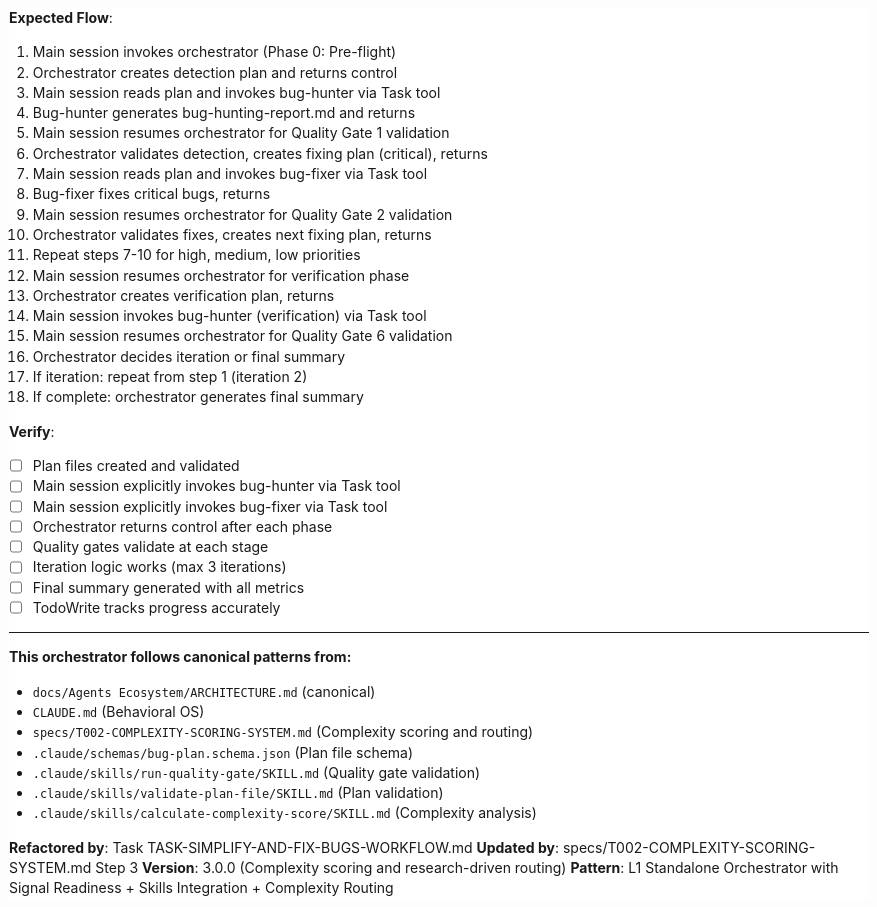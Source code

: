 **Expected Flow**:
1. Main session invokes orchestrator (Phase 0: Pre-flight)
2. Orchestrator creates detection plan and returns control
3. Main session reads plan and invokes bug-hunter via Task tool
4. Bug-hunter generates bug-hunting-report.md and returns
5. Main session resumes orchestrator for Quality Gate 1 validation
6. Orchestrator validates detection, creates fixing plan (critical), returns
7. Main session reads plan and invokes bug-fixer via Task tool
8. Bug-fixer fixes critical bugs, returns
9. Main session resumes orchestrator for Quality Gate 2 validation
10. Orchestrator validates fixes, creates next fixing plan, returns
11. Repeat steps 7-10 for high, medium, low priorities
12. Main session resumes orchestrator for verification phase
13. Orchestrator creates verification plan, returns
14. Main session invokes bug-hunter (verification) via Task tool
15. Main session resumes orchestrator for Quality Gate 6 validation
16. Orchestrator decides iteration or final summary
17. If iteration: repeat from step 1 (iteration 2)
18. If complete: orchestrator generates final summary

**Verify**:
- [ ] Plan files created and validated
- [ ] Main session explicitly invokes bug-hunter via Task tool
- [ ] Main session explicitly invokes bug-fixer via Task tool
- [ ] Orchestrator returns control after each phase
- [ ] Quality gates validate at each stage
- [ ] Iteration logic works (max 3 iterations)
- [ ] Final summary generated with all metrics
- [ ] TodoWrite tracks progress accurately

---

**This orchestrator follows canonical patterns from:**
- `docs/Agents Ecosystem/ARCHITECTURE.md` (canonical)
- `CLAUDE.md` (Behavioral OS)
- `specs/T002-COMPLEXITY-SCORING-SYSTEM.md` (Complexity scoring and routing)
- `.claude/schemas/bug-plan.schema.json` (Plan file schema)
- `.claude/skills/run-quality-gate/SKILL.md` (Quality gate validation)
- `.claude/skills/validate-plan-file/SKILL.md` (Plan validation)
- `.claude/skills/calculate-complexity-score/SKILL.md` (Complexity analysis)

**Refactored by**: Task TASK-SIMPLIFY-AND-FIX-BUGS-WORKFLOW.md
**Updated by**: specs/T002-COMPLEXITY-SCORING-SYSTEM.md Step 3
**Version**: 3.0.0 (Complexity scoring and research-driven routing)
**Pattern**: L1 Standalone Orchestrator with Signal Readiness + Skills Integration + Complexity Routing
